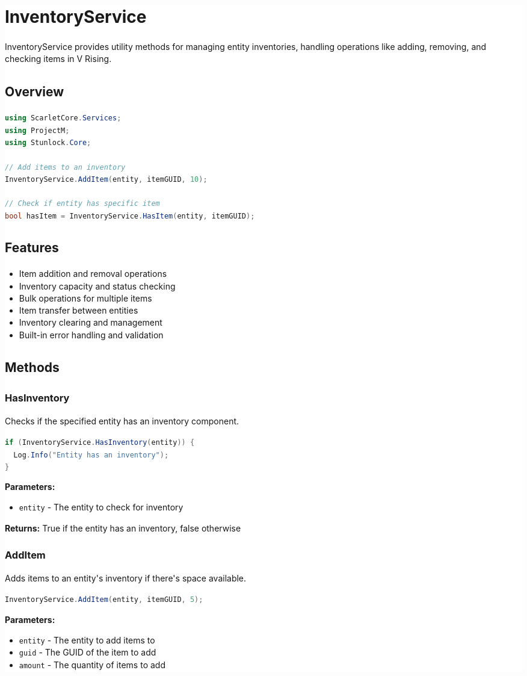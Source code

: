 # InventoryService

InventoryService provides utility methods for managing entity inventories, handling operations like adding, removing, and checking items in V Rising.

## Overview

```csharp
using ScarletCore.Services;
using ProjectM;
using Stunlock.Core;

// Add items to an inventory
InventoryService.AddItem(entity, itemGUID, 10);

// Check if entity has specific item
bool hasItem = InventoryService.HasItem(entity, itemGUID);
```

## Features

- Item addition and removal operations
- Inventory capacity and status checking
- Bulk operations for multiple items
- Item transfer between entities
- Inventory clearing and management
- Built-in error handling and validation

## Methods

### HasInventory
Checks if the specified entity has an inventory component.

```csharp
if (InventoryService.HasInventory(entity)) {
  Log.Info("Entity has an inventory");
}
```

**Parameters:**
- `entity` - The entity to check for inventory

**Returns:** True if the entity has an inventory, false otherwise

### AddItem
Adds items to an entity's inventory if there's space available.

```csharp
InventoryService.AddItem(entity, itemGUID, 5);
```

**Parameters:**
- `entity` - The entity to add items to
- `guid` - The GUID of the item to add
- `amount` - The quantity of items to add
